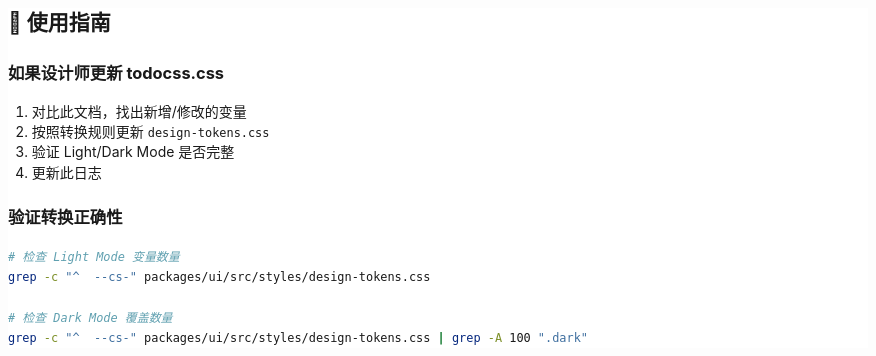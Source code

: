
## 📝 使用指南

### 如果设计师更新 todocss.css

1. 对比此文档，找出新增/修改的变量
2. 按照转换规则更新 `design-tokens.css`
3. 验证 Light/Dark Mode 是否完整
4. 更新此日志

### 验证转换正确性

```bash
# 检查 Light Mode 变量数量
grep -c "^  --cs-" packages/ui/src/styles/design-tokens.css

# 检查 Dark Mode 覆盖数量
grep -c "^  --cs-" packages/ui/src/styles/design-tokens.css | grep -A 100 ".dark"
```

